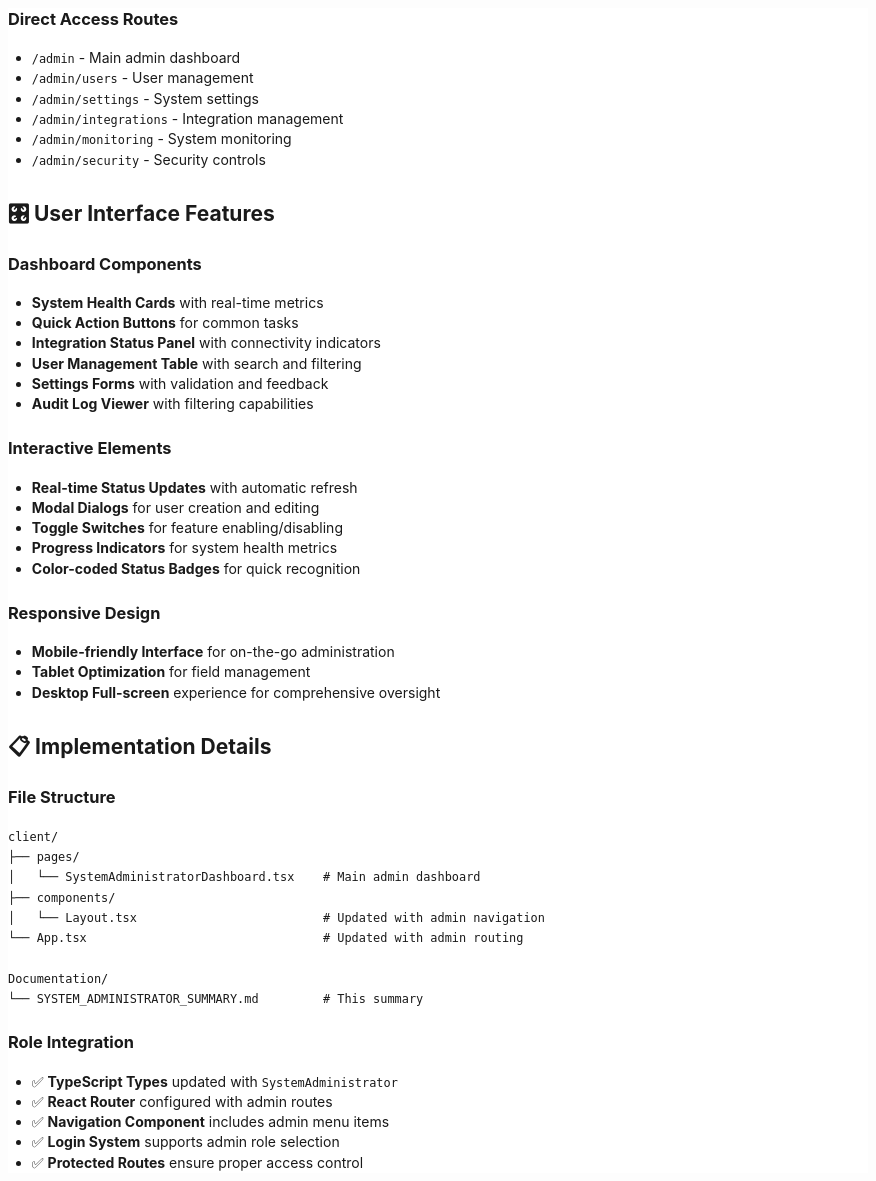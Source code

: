 ### **Direct Access Routes**
- `/admin` - Main admin dashboard
- `/admin/users` - User management
- `/admin/settings` - System settings
- `/admin/integrations` - Integration management
- `/admin/monitoring` - System monitoring
- `/admin/security` - Security controls

## 🎛️ **User Interface Features**

### **Dashboard Components**
- **System Health Cards** with real-time metrics
- **Quick Action Buttons** for common tasks
- **Integration Status Panel** with connectivity indicators
- **User Management Table** with search and filtering
- **Settings Forms** with validation and feedback
- **Audit Log Viewer** with filtering capabilities

### **Interactive Elements**
- **Real-time Status Updates** with automatic refresh
- **Modal Dialogs** for user creation and editing
- **Toggle Switches** for feature enabling/disabling
- **Progress Indicators** for system health metrics
- **Color-coded Status Badges** for quick recognition

### **Responsive Design**
- **Mobile-friendly Interface** for on-the-go administration
- **Tablet Optimization** for field management
- **Desktop Full-screen** experience for comprehensive oversight

## 📋 **Implementation Details**

### **File Structure**
```
client/
├── pages/
│   └── SystemAdministratorDashboard.tsx    # Main admin dashboard
├── components/
│   └── Layout.tsx                          # Updated with admin navigation
└── App.tsx                                 # Updated with admin routing

Documentation/
└── SYSTEM_ADMINISTRATOR_SUMMARY.md         # This summary
```

### **Role Integration**
- ✅ **TypeScript Types** updated with `SystemAdministrator`
- ✅ **React Router** configured with admin routes
- ✅ **Navigation Component** includes admin menu items
- ✅ **Login System** supports admin role selection
- ✅ **Protected Routes** ensure proper access control
